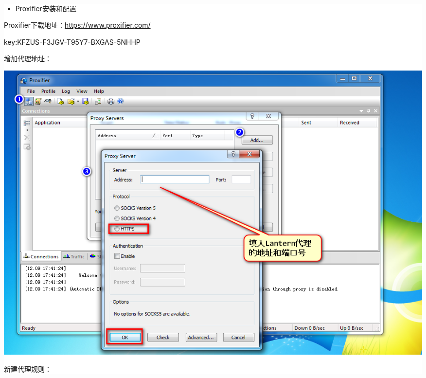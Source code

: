 * Proxifier安装和配置

Proxifier下载地址：https://www.proxifier.com/

key:KFZUS-F3JGV-T95Y7-BXGAS-5NHHP

增加代理地址：

![](images/section01/15.png)

新建代理规则：
